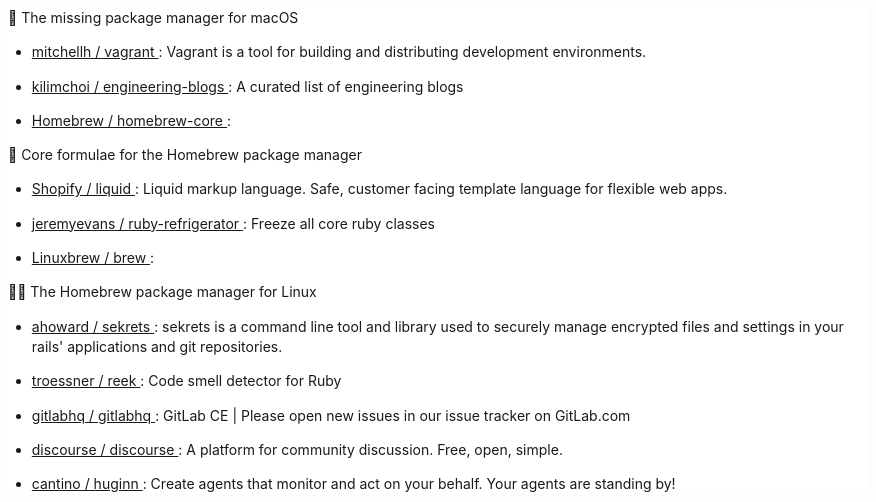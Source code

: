 🍺 The missing package manager for macOS
      
* [
        mitchellh / vagrant
](https://github.com/mitchellh/vagrant): 
        Vagrant is a tool for building and distributing development environments.
      
* [
        kilimchoi / engineering-blogs
](https://github.com/kilimchoi/engineering-blogs): 
        A curated list of engineering blogs
      
* [
        Homebrew / homebrew-core
](https://github.com/Homebrew/homebrew-core): 
        
🍻 Core formulae for the Homebrew package manager
      
* [
        Shopify / liquid
](https://github.com/Shopify/liquid): 
        Liquid markup language. Safe, customer facing template language for flexible web apps. 
      
* [
        jeremyevans / ruby-refrigerator
](https://github.com/jeremyevans/ruby-refrigerator): 
        Freeze all core ruby classes
      
* [
        Linuxbrew / brew
](https://github.com/Linuxbrew/brew): 
        
🍺🐧 The Homebrew package manager for Linux
      
* [
        ahoward / sekrets
](https://github.com/ahoward/sekrets): 
         sekrets is a command line tool and library used to securely manage encrypted files and settings in your rails' applications and git repositories.
      
* [
        troessner / reek
](https://github.com/troessner/reek): 
        Code smell detector for Ruby
      
* [
        gitlabhq / gitlabhq
](https://github.com/gitlabhq/gitlabhq): 
        GitLab CE | Please open new issues in our issue tracker on GitLab.com
      
* [
        discourse / discourse
](https://github.com/discourse/discourse): 
        A platform for community discussion. Free, open, simple.
      
* [
        cantino / huginn
](https://github.com/cantino/huginn): 
        Create agents that monitor and act on your behalf. Your agents are standing by!
      